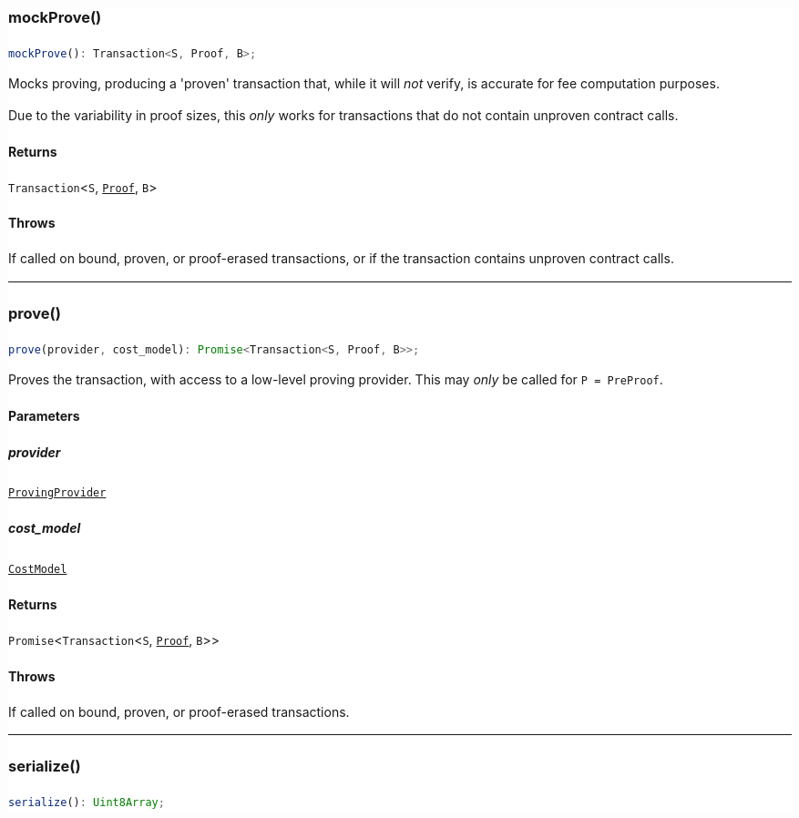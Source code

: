 ### mockProve()

```ts
mockProve(): Transaction<S, Proof, B>;
```

Mocks proving, producing a 'proven' transaction that, while it will
*not* verify, is accurate for fee computation purposes.

Due to the variability in proof sizes, this *only* works for transactions
that do not contain unproven contract calls.

#### Returns

`Transaction`\<`S`, [`Proof`](Proof.md), `B`\>

#### Throws

If called on bound, proven, or proof-erased transactions, or if the
transaction contains unproven contract calls.

***

### prove()

```ts
prove(provider, cost_model): Promise<Transaction<S, Proof, B>>;
```

Proves the transaction, with access to a low-level proving provider.
This may *only* be called for `P = PreProof`.

#### Parameters

##### provider

[`ProvingProvider`](../type-aliases/ProvingProvider.md)

##### cost\_model

[`CostModel`](CostModel.md)

#### Returns

`Promise`\<`Transaction`\<`S`, [`Proof`](Proof.md), `B`\>\>

#### Throws

If called on bound, proven, or proof-erased transactions.

***

### serialize()

```ts
serialize(): Uint8Array;
```
